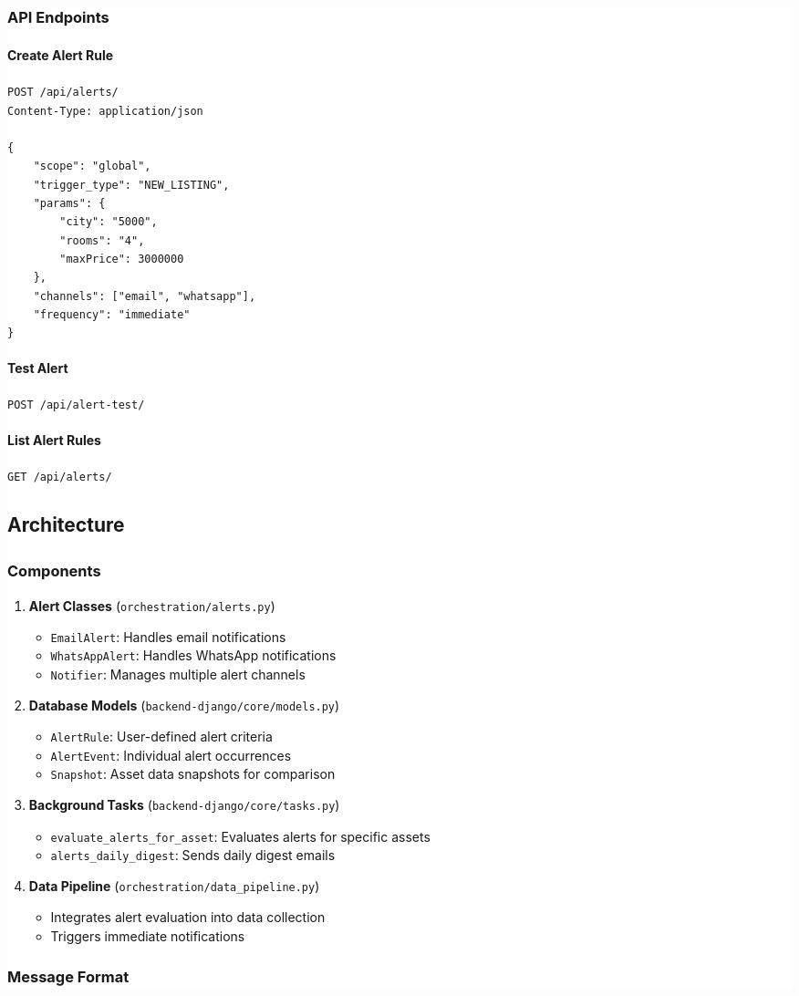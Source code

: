 ### API Endpoints

#### Create Alert Rule
```http
POST /api/alerts/
Content-Type: application/json

{
    "scope": "global",
    "trigger_type": "NEW_LISTING",
    "params": {
        "city": "5000",
        "rooms": "4",
        "maxPrice": 3000000
    },
    "channels": ["email", "whatsapp"],
    "frequency": "immediate"
}
```

#### Test Alert
```http
POST /api/alert-test/
```

#### List Alert Rules
```http
GET /api/alerts/
```

## Architecture

### Components

1. **Alert Classes** (`orchestration/alerts.py`)
   - `EmailAlert`: Handles email notifications
   - `WhatsAppAlert`: Handles WhatsApp notifications
   - `Notifier`: Manages multiple alert channels

2. **Database Models** (`backend-django/core/models.py`)
   - `AlertRule`: User-defined alert criteria
   - `AlertEvent`: Individual alert occurrences
   - `Snapshot`: Asset data snapshots for comparison

3. **Background Tasks** (`backend-django/core/tasks.py`)
   - `evaluate_alerts_for_asset`: Evaluates alerts for specific assets
   - `alerts_daily_digest`: Sends daily digest emails

4. **Data Pipeline** (`orchestration/data_pipeline.py`)
   - Integrates alert evaluation into data collection
   - Triggers immediate notifications

### Message Format
